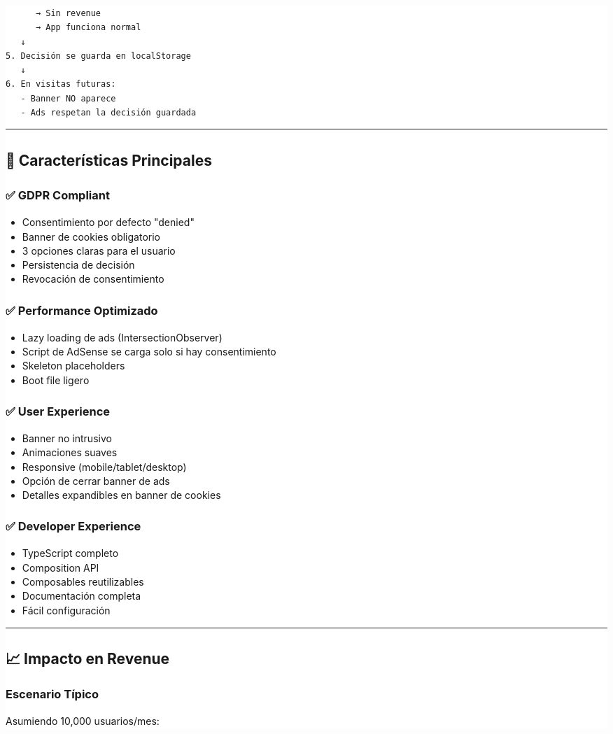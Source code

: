 ```
      → Sin revenue
      → App funciona normal
   ↓
5. Decisión se guarda en localStorage
   ↓
6. En visitas futuras:
   - Banner NO aparece
   - Ads respetan la decisión guardada
```

---

## 🎯 **Características Principales**

### ✅ GDPR Compliant
- Consentimiento por defecto "denied"
- Banner de cookies obligatorio
- 3 opciones claras para el usuario
- Persistencia de decisión
- Revocación de consentimiento

### ✅ Performance Optimizado
- Lazy loading de ads (IntersectionObserver)
- Script de AdSense se carga solo si hay consentimiento
- Skeleton placeholders
- Boot file ligero

### ✅ User Experience
- Banner no intrusivo
- Animaciones suaves
- Responsive (mobile/tablet/desktop)
- Opción de cerrar banner de ads
- Detalles expandibles en banner de cookies

### ✅ Developer Experience
- TypeScript completo
- Composition API
- Composables reutilizables
- Documentación completa
- Fácil configuración

---

## 📈 **Impacto en Revenue**

### Escenario Típico

Asumiendo 10,000 usuarios/mes:
